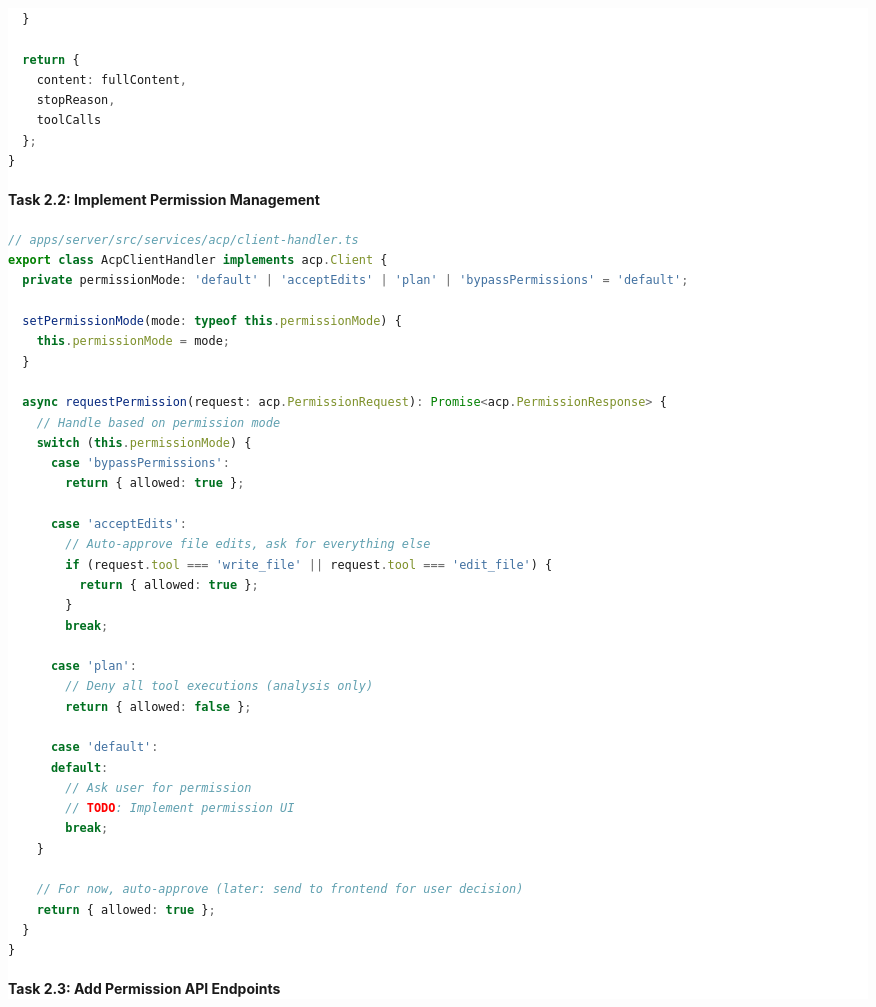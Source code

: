 ```typescript
  }

  return {
    content: fullContent,
    stopReason,
    toolCalls
  };
}
```

#### Task 2.2: Implement Permission Management

```typescript
// apps/server/src/services/acp/client-handler.ts
export class AcpClientHandler implements acp.Client {
  private permissionMode: 'default' | 'acceptEdits' | 'plan' | 'bypassPermissions' = 'default';

  setPermissionMode(mode: typeof this.permissionMode) {
    this.permissionMode = mode;
  }

  async requestPermission(request: acp.PermissionRequest): Promise<acp.PermissionResponse> {
    // Handle based on permission mode
    switch (this.permissionMode) {
      case 'bypassPermissions':
        return { allowed: true };

      case 'acceptEdits':
        // Auto-approve file edits, ask for everything else
        if (request.tool === 'write_file' || request.tool === 'edit_file') {
          return { allowed: true };
        }
        break;

      case 'plan':
        // Deny all tool executions (analysis only)
        return { allowed: false };

      case 'default':
      default:
        // Ask user for permission
        // TODO: Implement permission UI
        break;
    }

    // For now, auto-approve (later: send to frontend for user decision)
    return { allowed: true };
  }
}
```

#### Task 2.3: Add Permission API Endpoints
